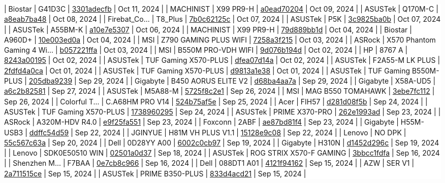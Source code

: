| Biostar       | G41D3C                      | [3301adecfb](https://linux-hardware.org/?probe=3301adecfb) | Oct 11, 2024 |
| MACHINIST     | X99 PR9-H                   | [a0ead70204](https://linux-hardware.org/?probe=a0ead70204) | Oct 09, 2024 |
| ASUSTek       | Q170M-C                     | [a8eab7ba48](https://linux-hardware.org/?probe=a8eab7ba48) | Oct 08, 2024 |
| Firebat_Co... | T8_Plus                     | [7b0c62125c](https://linux-hardware.org/?probe=7b0c62125c) | Oct 07, 2024 |
| ASUSTek       | P5K                         | [3c9825ba0b](https://linux-hardware.org/?probe=3c9825ba0b) | Oct 07, 2024 |
| ASUSTek       | A55BM-K                     | [a10e7e5307](https://linux-hardware.org/?probe=a10e7e5307) | Oct 06, 2024 |
| MACHINIST     | X99 PR9-H                   | [79d889bb1d](https://linux-hardware.org/?probe=79d889bb1d) | Oct 04, 2024 |
| Biostar       | A960D+                      | [10e003ed0a](https://linux-hardware.org/?probe=10e003ed0a) | Oct 04, 2024 |
| MSI           | Z790 GAMING PLUS WIFI       | [7258a3f215](https://linux-hardware.org/?probe=7258a3f215) | Oct 03, 2024 |
| ASRock        | X570 Phantom Gaming 4 Wi... | [b057221ffa](https://linux-hardware.org/?probe=b057221ffa) | Oct 03, 2024 |
| MSI           | B550M PRO-VDH WIFI          | [9d076b194d](https://linux-hardware.org/?probe=9d076b194d) | Oct 02, 2024 |
| HP            | 8767 A                      | [8243a00195](https://linux-hardware.org/?probe=8243a00195) | Oct 02, 2024 |
| ASUSTek       | TUF Gaming X570-PLUS        | [dfea07d14a](https://linux-hardware.org/?probe=dfea07d14a) | Oct 02, 2024 |
| ASUSTek       | F2A55-M LK PLUS             | [2fdfd4a0ca](https://linux-hardware.org/?probe=2fdfd4a0ca) | Oct 01, 2024 |
| ASUSTek       | TUF Gaming X570-PLUS        | [d9813a1e38](https://linux-hardware.org/?probe=d9813a1e38) | Oct 01, 2024 |
| ASUSTek       | TUF Gaming B550M-PLUS       | [205dba9239](https://linux-hardware.org/?probe=205dba9239) | Sep 29, 2024 |
| Gigabyte      | B450 AORUS ELITE V2         | [d68ba4aa7a](https://linux-hardware.org/?probe=d68ba4aa7a) | Sep 29, 2024 |
| Gigabyte      | X58A-UD5                    | [a6c2b82581](https://linux-hardware.org/?probe=a6c2b82581) | Sep 27, 2024 |
| ASUSTek       | M5A88-M                     | [5725f8c2e1](https://linux-hardware.org/?probe=5725f8c2e1) | Sep 26, 2024 |
| MSI           | MAG B550 TOMAHAWK           | [3ebe7fc112](https://linux-hardware.org/?probe=3ebe7fc112) | Sep 26, 2024 |
| Colorful T... | C.A68HM PRO V14             | [524b75af5e](https://linux-hardware.org/?probe=524b75af5e) | Sep 25, 2024 |
| Acer          | FIH57                       | [d281d08f5b](https://linux-hardware.org/?probe=d281d08f5b) | Sep 24, 2024 |
| ASUSTek       | TUF Gaming X570-PLUS        | [1738960295](https://linux-hardware.org/?probe=1738960295) | Sep 24, 2024 |
| ASUSTek       | PRIME X370-PRO              | [262e1993ad](https://linux-hardware.org/?probe=262e1993ad) | Sep 23, 2024 |
| ASRock        | A320M-HDV R4.0              | [e9f25fa551](https://linux-hardware.org/?probe=e9f25fa551) | Sep 23, 2024 |
| Foxconn       | 2ABF                        | [ae87bd81f4](https://linux-hardware.org/?probe=ae87bd81f4) | Sep 23, 2024 |
| Gigabyte      | H55M-USB3                   | [ddffc54d59](https://linux-hardware.org/?probe=ddffc54d59) | Sep 22, 2024 |
| JGINYUE       | H81M VH PLUS V1.1           | [15128e9c08](https://linux-hardware.org/?probe=15128e9c08) | Sep 22, 2024 |
| Lenovo        | NO DPK                      | [55c567c63a](https://linux-hardware.org/?probe=55c567c63a) | Sep 20, 2024 |
| Dell          | 0D28YY A00                  | [6002c0cb97](https://linux-hardware.org/?probe=6002c0cb97) | Sep 19, 2024 |
| Gigabyte      | H310N                       | [d1452d296c](https://linux-hardware.org/?probe=d1452d296c) | Sep 19, 2024 |
| Lenovo        | SDK0E50510 WIN              | [02501a0d37](https://linux-hardware.org/?probe=02501a0d37) | Sep 18, 2024 |
| ASUSTek       | ROG STRIX X570-F GAMING     | [3bbcc1fdfa](https://linux-hardware.org/?probe=3bbcc1fdfa) | Sep 16, 2024 |
| Shenzhen M... | F7BAA                       | [0e7cb8c966](https://linux-hardware.org/?probe=0e7cb8c966) | Sep 16, 2024 |
| Dell          | 088DT1 A01                  | [4121f94162](https://linux-hardware.org/?probe=4121f94162) | Sep 15, 2024 |
| AZW           | SER V1                      | [2a711515ce](https://linux-hardware.org/?probe=2a711515ce) | Sep 15, 2024 |
| ASUSTek       | PRIME B350-PLUS             | [833d4acd21](https://linux-hardware.org/?probe=833d4acd21) | Sep 15, 2024 |